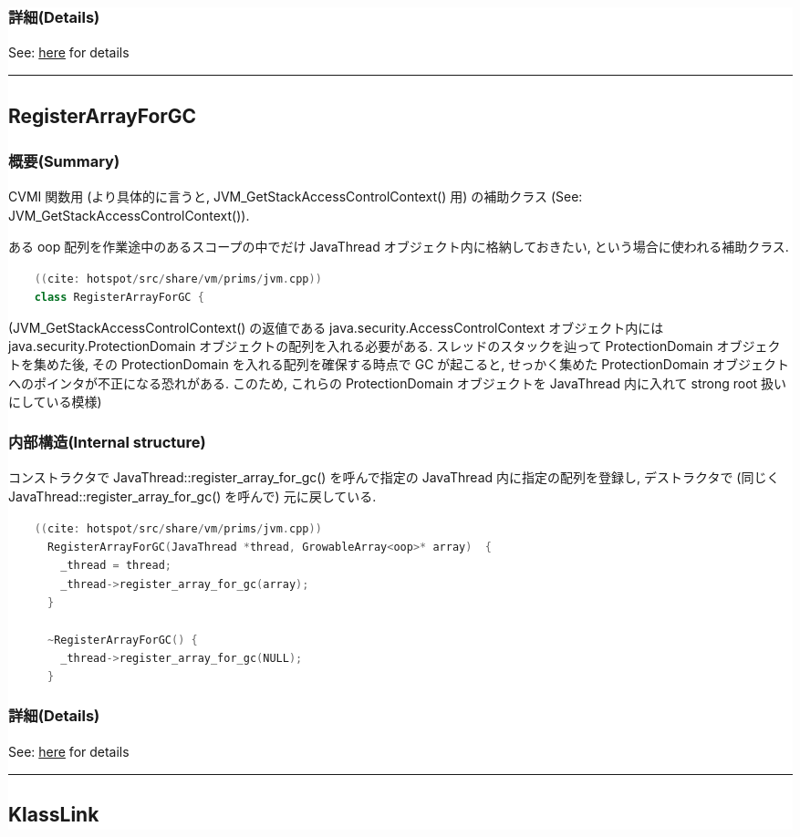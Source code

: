 


### 詳細(Details)
See: [here](../doxygen/classJVMHistogramElement.html) for details

---
## <a name="no7sOa3t59" id="no7sOa3t59">RegisterArrayForGC</a>

### 概要(Summary)
CVMI 関数用 (より具体的に言うと, 
JVM_GetStackAccessControlContext() 用) の補助クラス
(See: JVM_GetStackAccessControlContext()).

ある oop 配列を作業途中のあるスコープの中でだけ JavaThread オブジェクト内に格納しておきたい, という場合に使われる補助クラス.


```cpp
    ((cite: hotspot/src/share/vm/prims/jvm.cpp))
    class RegisterArrayForGC {
```

(JVM_GetStackAccessControlContext() の返値である
 java.security.AccessControlContext オブジェクト内には
 java.security.ProtectionDomain オブジェクトの配列を入れる必要がある.
 スレッドのスタックを辿って ProtectionDomain オブジェクトを集めた後,
 その ProtectionDomain を入れる配列を確保する時点で GC が起こると,
 せっかく集めた ProtectionDomain オブジェクトへのポインタが不正になる恐れがある.
 このため, これらの ProtectionDomain オブジェクトを JavaThread 内に入れて strong root 扱いにしている模様)

### 内部構造(Internal structure)
コンストラクタで JavaThread::register_array_for_gc() を呼んで指定の JavaThread 内に指定の配列を登録し, 
デストラクタで (同じく JavaThread::register_array_for_gc() を呼んで) 元に戻している.


```cpp
    ((cite: hotspot/src/share/vm/prims/jvm.cpp))
      RegisterArrayForGC(JavaThread *thread, GrowableArray<oop>* array)  {
        _thread = thread;
        _thread->register_array_for_gc(array);
      }
    
      ~RegisterArrayForGC() {
        _thread->register_array_for_gc(NULL);
      }
```




### 詳細(Details)
See: [here](../doxygen/classRegisterArrayForGC.html) for details

---
## <a name="noVPhqnY1T" id="noVPhqnY1T">KlassLink</a>
